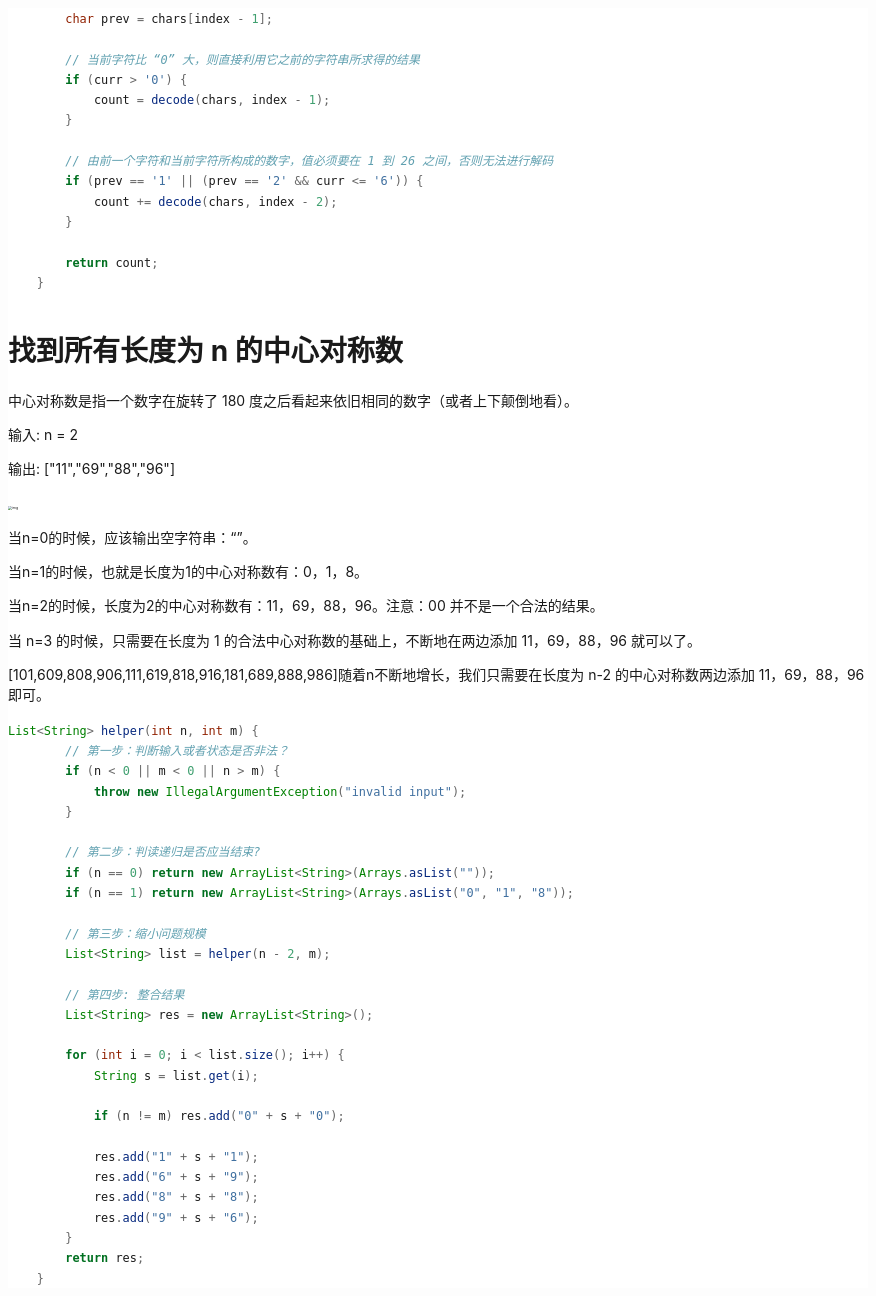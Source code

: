 ```java
        char prev = chars[index - 1];

        // 当前字符比 “0” 大，则直接利用它之前的字符串所求得的结果     
        if (curr > '0') {
            count = decode(chars, index - 1);
        }

        // 由前一个字符和当前字符所构成的数字，值必须要在 1 到 26 之间，否则无法进行解码 
        if (prev == '1' || (prev == '2' && curr <= '6')) {
            count += decode(chars, index - 2);
        }

        return count;
    }
```

# 找到所有长度为 n 的中心对称数

中心对称数是指一个数字在旋转了 180 度之后看起来依旧相同的数字（或者上下颠倒地看）。

输入:  n = 2

输出: ["11","69","88","96"]

<img src="img/CgotOV2IjniAGk33AEvgAuHp84Y570.gif" alt="img" style="zoom: 25%;" />

当n=0的时候，应该输出空字符串：“”。

当n=1的时候，也就是长度为1的中心对称数有：0，1，8。

当n=2的时候，长度为2的中心对称数有：11，69，88，96。注意：00 并不是一个合法的结果。

当 n=3 的时候，只需要在长度为 1 的合法中心对称数的基础上，不断地在两边添加 11，69，88，96 就可以了。

[101,609,808,906,111,619,818,916,181,689,888,986]随着n不断地增长，我们只需要在长度为 n-2 的中心对称数两边添加 11，69，88，96 即可。

```java
List<String> helper(int n, int m) {
        // 第一步：判断输入或者状态是否非法？
        if (n < 0 || m < 0 || n > m) {
            throw new IllegalArgumentException("invalid input");
        }

        // 第二步：判读递归是否应当结束?
        if (n == 0) return new ArrayList<String>(Arrays.asList(""));
        if (n == 1) return new ArrayList<String>(Arrays.asList("0", "1", "8"));

        // 第三步：缩小问题规模
        List<String> list = helper(n - 2, m);

        // 第四步: 整合结果
        List<String> res = new ArrayList<String>();

        for (int i = 0; i < list.size(); i++) {
            String s = list.get(i);

            if (n != m) res.add("0" + s + "0");

            res.add("1" + s + "1");
            res.add("6" + s + "9");
            res.add("8" + s + "8");
            res.add("9" + s + "6");
        }
        return res;
    }
```
